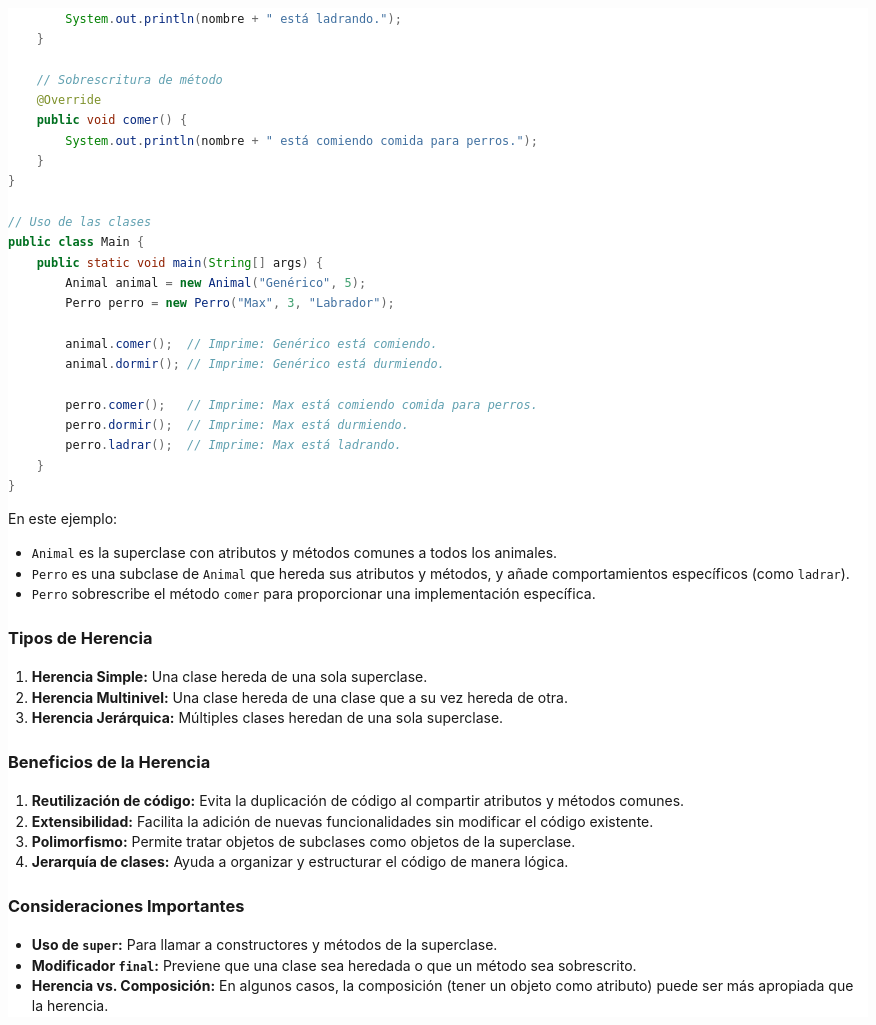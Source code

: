 ```java
        System.out.println(nombre + " está ladrando.");
    }

    // Sobrescritura de método
    @Override
    public void comer() {
        System.out.println(nombre + " está comiendo comida para perros.");
    }
}

// Uso de las clases
public class Main {
    public static void main(String[] args) {
        Animal animal = new Animal("Genérico", 5);
        Perro perro = new Perro("Max", 3, "Labrador");

        animal.comer();  // Imprime: Genérico está comiendo.
        animal.dormir(); // Imprime: Genérico está durmiendo.

        perro.comer();   // Imprime: Max está comiendo comida para perros.
        perro.dormir();  // Imprime: Max está durmiendo.
        perro.ladrar();  // Imprime: Max está ladrando.
    }
}
```

En este ejemplo:
- `Animal` es la superclase con atributos y métodos comunes a todos los animales.
- `Perro` es una subclase de `Animal` que hereda sus atributos y métodos, y añade comportamientos específicos (como `ladrar`).
- `Perro` sobrescribe el método `comer` para proporcionar una implementación específica.

### Tipos de Herencia

1. **Herencia Simple:** Una clase hereda de una sola superclase.
2. **Herencia Multinivel:** Una clase hereda de una clase que a su vez hereda de otra.
3. **Herencia Jerárquica:** Múltiples clases heredan de una sola superclase.

### Beneficios de la Herencia

1. **Reutilización de código:** Evita la duplicación de código al compartir atributos y métodos comunes.
2. **Extensibilidad:** Facilita la adición de nuevas funcionalidades sin modificar el código existente.
3. **Polimorfismo:** Permite tratar objetos de subclases como objetos de la superclase.
4. **Jerarquía de clases:** Ayuda a organizar y estructurar el código de manera lógica.

### Consideraciones Importantes

- **Uso de `super`:** Para llamar a constructores y métodos de la superclase.
- **Modificador `final`:** Previene que una clase sea heredada o que un método sea sobrescrito.
- **Herencia vs. Composición:** En algunos casos, la composición (tener un objeto como atributo) puede ser más apropiada que la herencia.
